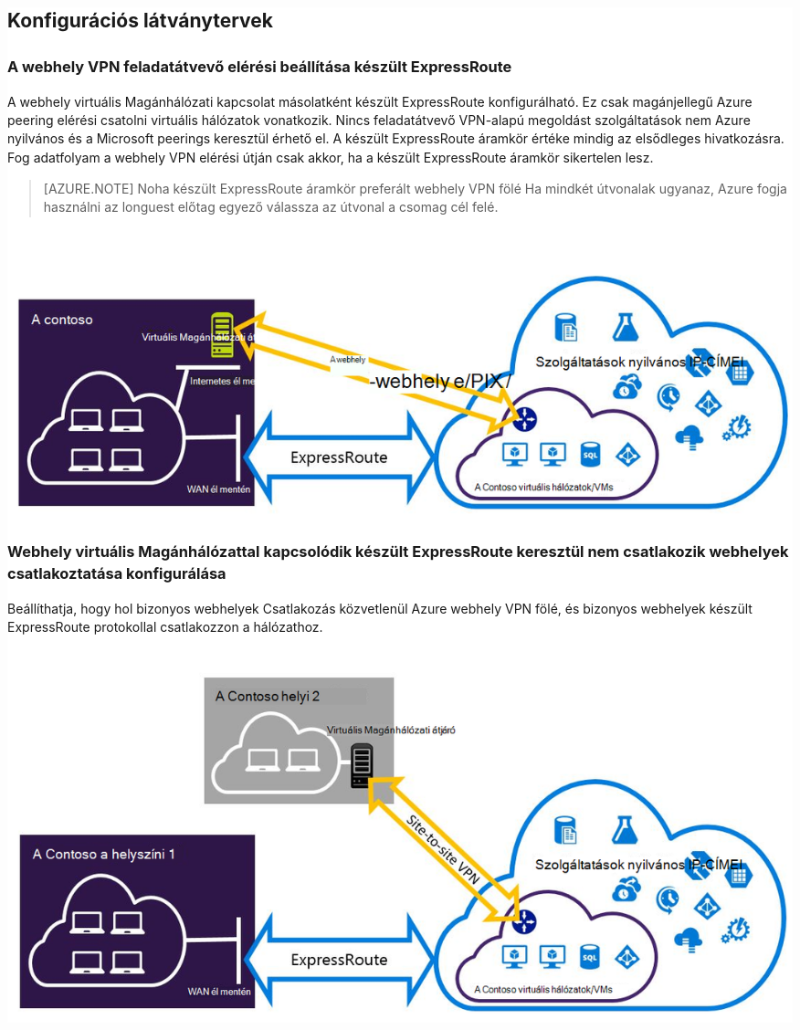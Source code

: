 
## <a name="configuration-designs"></a>Konfigurációs látványtervek

### <a name="configure-a-site-to-site-vpn-as-a-failover-path-for-expressroute"></a>A webhely VPN feladatátvevő elérési beállítása készült ExpressRoute

A webhely virtuális Magánhálózati kapcsolat másolatként készült ExpressRoute konfigurálható. Ez csak magánjellegű Azure peering elérési csatolni virtuális hálózatok vonatkozik. Nincs feladatátvevő VPN-alapú megoldást szolgáltatások nem Azure nyilvános és a Microsoft peerings keresztül érhető el. A készült ExpressRoute áramkör értéke mindig az elsődleges hivatkozásra. Fog adatfolyam a webhely VPN elérési útján csak akkor, ha a készült ExpressRoute áramkör sikertelen lesz.
>[AZURE.NOTE] Noha készült ExpressRoute áramkör preferált webhely VPN fölé Ha mindkét útvonalak ugyanaz, Azure fogja használni az longuest előtag egyező válassza az útvonal a csomag cél felé.

![Futhatnak](media/expressroute-howto-coexist-resource-manager/scenario1.jpg)

### <a name="configure-a-site-to-site-vpn-to-connect-to-sites-not-connected-through-expressroute"></a>Webhely virtuális Magánhálózattal kapcsolódik készült ExpressRoute keresztül nem csatlakozik webhelyek csatlakoztatása konfigurálása

Beállíthatja, hogy hol bizonyos webhelyek Csatlakozás közvetlenül Azure webhely VPN fölé, és bizonyos webhelyek készült ExpressRoute protokollal csatlakozzon a hálózathoz. 

![Futhatnak](media/expressroute-howto-coexist-resource-manager/scenario2.jpg)
